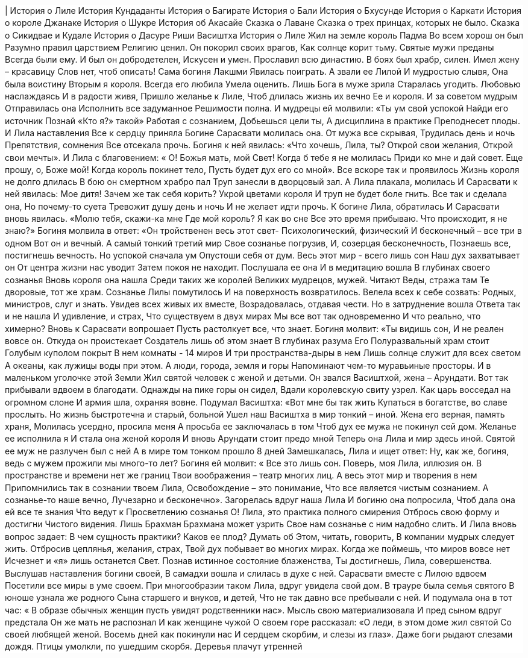 | История о Лиле История Кундаданты История о Багирате История о Бали История о Бхусунде История о Каркати История о короле Джанаке История о Шукре История об Акасайе Сказка о Лаване Сказка о трех принцах, которых не было. Сказка о Сикидвае и Кудале История о Дасуре Риши Васиштха История о Лиле Жил на земле король Падма Во всем хорош он был Разумно правил царствием Религию ценил. Он покорил своих врагов, Как солнце корит тьму. Святые мужи преданы Всегда были ему. И был он добродетелен, Искусен и умен. Прославил всю династию. В боях был храбр, силен. Имел жену – красавицу Слов нет, чтоб описать! Сама богиня Лакшми Явилась поиграть. А звали ее Лилой И мудростью слывя, Она была воистину Вторым я короля. Всегда его любила Умела оценить. Лишь Бога в муже зрила Старалась угодить. Любовью наслаждаясь И в радости живя, Пришло желанье к Лиле, Чтоб длилась жизнь их вечно Ее и короля. И за советом мудрым Отправилась она Исполнить все задуманное Решимости полна. И мудрецы ей молвили: «Ты ум свой успокой Найди его источник Познай «Кто я?» такой» Работая с сознанием, Добьешься цели ты, А дисциплина в практике Преподнесет плоды. И Лила наставления Все к сердцу приняла Богине Сарасвати молилась она. От мужа все скрывая, Трудилась день и ночь Препятствия, сомнения Все отсекала прочь. Богиня к ней явилась: «Что хочешь, Лила, ты? Открой свои желания, Открой свои мечты». И Лила с благовением: « О! Божья мать, мой Свет! Когда б тебе я не молилась Приди ко мне и дай совет. Еще прошу, о, Боже мой! Когда король покинет тело, Пусть будет дух его со мной». Все вскоре так и проявилось Жизнь короля не долго длилась В бою он смертном храбро пал Труп занесли в дворцовый зал. А Лила плакала, молилась И Сарасвати к ней явилась: Мое дитя! Зачем же так себя корить? Укрой цветами короля И труп не будет боле гнить. Все так и сделала она, Но почему-то суета Тревожит душу день и ночь И не желает идти прочь. К богине Лила, обратилась И Сарасвати вновь явилась. «Молю тебя, скажи-ка мне Где мой король? Я как во сне Все это время прибываю. Что происходит, я не знаю?» Богиня молвила в ответ: «Он тройственен весь этот свет- Психологический, физический И бесконечный – все три в одном Вот он и вечный. А самый тонкий третий мир Свое сознанье погрузив, И, созерцая бесконечность, Познаешь все, постигнешь вечность. Но успокой сначала ум Опустоши себя от дум. Весь этот мир - всего лишь сон Наш дух захватывает он От центра жизни нас уводит Затем покоя не находит. Послушала ее она И в медитацию вошла В глубинах своего сознанья Вновь короля она нашла Среди таких же королей Великих мудрецов, мужей. Читают Веды, стража там Те дворовые, тот же храм. Сознанье Лилы помутилось И на поверхность возвратилось. Велела всех к себе созвать: Родных, министров, слуг и знать. Увидев всех живых их вместе, Возрадовалась, отдавая чести. Но в затруднение вошла Ответа так и не нашла И удивление, и страх, Что существуем в двух мирах Мы все вот так одновременно И что реально, что химерно? Вновь к Сарасвати вопрошает Пусть растолкует все, что знает. Богиня молвит: «Ты видишь сон, И не реален вовсе он. Откуда он проистекает Создатель лишь об этом знает В глубинах разума Его Полуразвальный храм стоит Голубым куполом покрыт В нем комнаты - 14 миров И три пространства-дыры в нем Лишь солнце служит для всех светом А океаны, как лужицы воды при этом. А люди, города, земля и горы Напоминают чем-то муравьиные просторы. И в маленьком уголочке этой Земли Жил святой человек с женой и детьми. Он звался Васиштхой, жена – Арундати. Вот так прибывали вдвоем в благодати. Однажды на пике горы он сидел, Вдали королевскую свиту узрел. Как царь восседал на огромном слоне И армия шла, охраняя вовне. Подумал Васиштха: «Вот мне бы так жить Купаться в богатстве, во славе прослыть. Но жизнь быстротечна и старый, больной Ушел наш Васиштха в мир тонкий – иной. Жена его верная, память храня, Молилась усердно, просила меня А просьба ее заключалась в том Чтоб дух ее мужа не покинул сей дом. Желанье ее исполнила я И стала она женой короля И вновь Арундати стоит предо мной Теперь она Лила и мир здесь иной. Святой ее муж не разлучен был с ней А в мире том тонком прошло 8 дней Замешкалась, Лила и ищет ответ: Ну, как же, богиня, ведь с мужем прожили мы много-то лет? Богиня ей молвит: « Все это лишь сон. Поверь, моя Лила, иллюзия он. В пространстве и времени нет же границ Твои воображения – театр многих лиц. А весь этот мир и творения в нем Припомнились так в сознании твоем Лила, Освобождение – это понимание, Что все является чистым сознанием. А сознанье-то наше вечно, Лучезарно и бесконечно». Загорелась вдруг наша Лила И богиню она попросила, Чтоб дала она ей все те знания Что ведут к Просветлению сознанья О! Лила, это практика полного смирения Отбрось свою форму и достигни Чистого видения. Лишь Брахман Брахмана может узрить Свое нам сознанье с ним надобно слить. И Лила вновь вопрос задает: В чем сущность практики? Каков ее плод? Думать об Этом, читать, говорить, В компании мудрых следует жить. Отбросив цеплянья, желания, страх, Твой дух побывает во многих мирах. Когда же поймешь, что миров вовсе нет Исчезнет и «я» лишь останется Свет. Познав истинное состояние блаженства, Ты достигнешь, Лила, совершенства. Выслушав наставления богини своей, В самадхи вошла и слилась в духе с ней. Сарасвати вместе с Лилою вдвоем Посетили все миры в уме своем. При многообразии таком Лила, вдруг увидела свой дом. В трауре была семья святого В юноше узнала же родного Сына старшего и внуков, и детей, Что не так давно все пребывали с ней. И подумала она в тот час: « В образе обычных женщин пусть увидят родственники нас». Мысль свою материализовала И пред сыном вдруг предстала Он же мать не распознал И как женщине чужой О своем горе рассказал: «О леди, в этом доме жил святой Со своей любящей женой. Восемь дней как покинули нас И сердцем скорбим, и слезы из глаз». Даже боги рыдают слезами дождя. Птицы умолкли, по ушедшим скорбя. Деревья плачут утренней